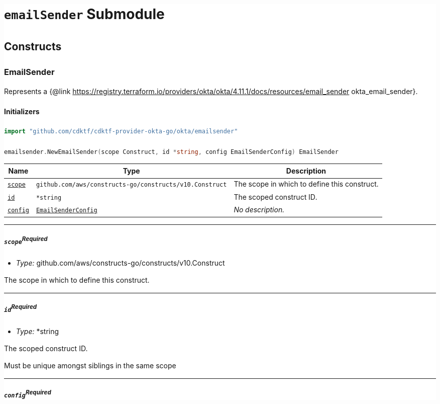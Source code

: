 # `emailSender` Submodule <a name="`emailSender` Submodule" id="@cdktf/provider-okta.emailSender"></a>

## Constructs <a name="Constructs" id="Constructs"></a>

### EmailSender <a name="EmailSender" id="@cdktf/provider-okta.emailSender.EmailSender"></a>

Represents a {@link https://registry.terraform.io/providers/okta/okta/4.11.1/docs/resources/email_sender okta_email_sender}.

#### Initializers <a name="Initializers" id="@cdktf/provider-okta.emailSender.EmailSender.Initializer"></a>

```go
import "github.com/cdktf/cdktf-provider-okta-go/okta/emailsender"

emailsender.NewEmailSender(scope Construct, id *string, config EmailSenderConfig) EmailSender
```

| **Name** | **Type** | **Description** |
| --- | --- | --- |
| <code><a href="#@cdktf/provider-okta.emailSender.EmailSender.Initializer.parameter.scope">scope</a></code> | <code>github.com/aws/constructs-go/constructs/v10.Construct</code> | The scope in which to define this construct. |
| <code><a href="#@cdktf/provider-okta.emailSender.EmailSender.Initializer.parameter.id">id</a></code> | <code>*string</code> | The scoped construct ID. |
| <code><a href="#@cdktf/provider-okta.emailSender.EmailSender.Initializer.parameter.config">config</a></code> | <code><a href="#@cdktf/provider-okta.emailSender.EmailSenderConfig">EmailSenderConfig</a></code> | *No description.* |

---

##### `scope`<sup>Required</sup> <a name="scope" id="@cdktf/provider-okta.emailSender.EmailSender.Initializer.parameter.scope"></a>

- *Type:* github.com/aws/constructs-go/constructs/v10.Construct

The scope in which to define this construct.

---

##### `id`<sup>Required</sup> <a name="id" id="@cdktf/provider-okta.emailSender.EmailSender.Initializer.parameter.id"></a>

- *Type:* *string

The scoped construct ID.

Must be unique amongst siblings in the same scope

---

##### `config`<sup>Required</sup> <a name="config" id="@cdktf/provider-okta.emailSender.EmailSender.Initializer.parameter.config"></a>
